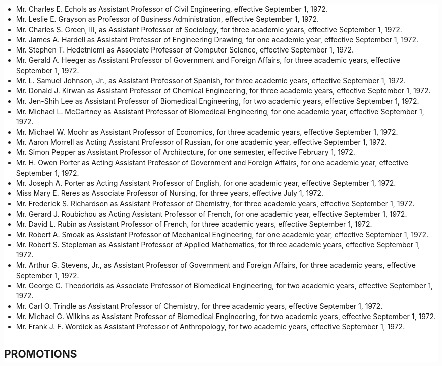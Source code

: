 * Mr. Charles E. Echols as Assistant Professor of Civil Engineering, effective September 1, 1972.
* Mr. Leslie E. Grayson as Professor of Business Administration, effective September 1, 1972.
* Mr. Charles S. Green, III, as Assistant Professor of Sociology, for three academic years, effective September 1, 1972.
* Mr. James A. Hardell as Assistant Professor of Engineering Drawing, for one academic year, effective September 1, 1972.
* Mr. Stephen T. Hedetniemi as Associate Professor of Computer Science, effective September 1, 1972.
* Mr. Gerald A. Heeger as Assistant Professor of Government and Foreign Affairs, for three academic years, effective September 1, 1972.
* Mr. L. Samuel Johnson, Jr., as Assistant Professor of Spanish, for three academic years, effective September 1, 1972.
* Mr. Donald J. Kirwan as Assistant Professor of Chemical Engineering, for three academic years, effective September 1, 1972.
* Mr. Jen-Shih Lee as Assistant Professor of Biomedical Engineering, for two academic years, effective September 1, 1972.
* Mr. Michael L. McCartney as Assistant Professor of Biomedical Engineering, for one academic year, effective September 1, 1972.
* Mr. Michael W. Moohr as Assistant Professor of Economics, for three academic years, effective September 1, 1972.
* Mr. Aaron Morrell as Acting Assistant Professor of Russian, for one academic year, effective September 1, 1972.
* Mr. Simon Pepper as Assistant Professor of Architecture, for one semester, effective February 1, 1972.
* Mr. H. Owen Porter as Acting Assistant Professor of Government and Foreign Affairs, for one academic year, effective September 1, 1972.
* Mr. Joseph A. Porter as Acting Assistant Professor of English, for one academic year, effective September 1, 1972.
* Miss Mary E. Reres as Associate Professor of Nursing, for three years, effective July 1, 1972.
* Mr. Frederick S. Richardson as Assistant Professor of Chemistry, for three academic years, effective September 1, 1972.
* Mr. Gerard J. Roubichou as Acting Assistant Professor of French, for one academic year, effective September 1, 1972.
* Mr. David L. Rubin as Assistant Professor of French, for three academic years, effective September 1, 1972.
* Mr. Robert A. Smoak as Assistant Professor of Mechanical Engineering, for one academic year, effective September 1, 1972.
* Mr. Robert S. Stepleman as Assistant Professor of Applied Mathematics, for three academic years, effective September 1, 1972.
* Mr. Arthur G. Stevens, Jr., as Assistant Professor of Government and Foreign Affairs, for three academic years, effective September 1, 1972.
* Mr. George C. Theodoridis as Associate Professor of Biomedical Engineering, for two academic years, effective September 1, 1972.
* Mr. Carl O. Trindle as Assistant Professor of Chemistry, for three academic years, effective September 1, 1972.
* Mr. Michael G. Wilkins as Assistant Professor of Biomedical Engineering, for two academic years, effective September 1, 1972.
* Mr. Frank J. F. Wordick as Assistant Professor of Anthropology, for two academic years, effective September 1, 1972.

## PROMOTIONS
